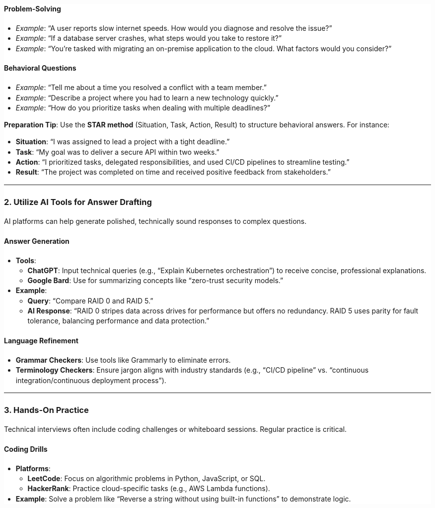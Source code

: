 #### **Problem-Solving**  
- *Example*: “A user reports slow internet speeds. How would you diagnose and resolve the issue?”  
- *Example*: “If a database server crashes, what steps would you take to restore it?”  
- *Example*: “You’re tasked with migrating an on-premise application to the cloud. What factors would you consider?”  

#### **Behavioral Questions**  
- *Example*: “Tell me about a time you resolved a conflict with a team member.”  
- *Example*: “Describe a project where you had to learn a new technology quickly.”  
- *Example*: “How do you prioritize tasks when dealing with multiple deadlines?”  

**Preparation Tip**: Use the **STAR method** (Situation, Task, Action, Result) to structure behavioral answers. For instance:  
- **Situation**: “I was assigned to lead a project with a tight deadline.”  
- **Task**: “My goal was to deliver a secure API within two weeks.”  
- **Action**: “I prioritized tasks, delegated responsibilities, and used CI/CD pipelines to streamline testing.”  
- **Result**: “The project was completed on time and received positive feedback from stakeholders.”  

---

### **2. Utilize AI Tools for Answer Drafting**  
AI platforms can help generate polished, technically sound responses to complex questions.  

#### **Answer Generation**  
- **Tools**:  
  - **ChatGPT**: Input technical queries (e.g., “Explain Kubernetes orchestration”) to receive concise, professional explanations.  
  - **Google Bard**: Use for summarizing concepts like “zero-trust security models.”  
- **Example**:  
  - **Query**: “Compare RAID 0 and RAID 5.”  
  - **AI Response**: “RAID 0 stripes data across drives for performance but offers no redundancy. RAID 5 uses parity for fault tolerance, balancing performance and data protection.”  

#### **Language Refinement**  
- **Grammar Checkers**: Use tools like Grammarly to eliminate errors.  
- **Terminology Checkers**: Ensure jargon aligns with industry standards (e.g., “CI/CD pipeline” vs. “continuous integration/continuous deployment process”).  

---

### **3. Hands-On Practice**  
Technical interviews often include coding challenges or whiteboard sessions. Regular practice is critical.  

#### **Coding Drills**  
- **Platforms**:  
  - **LeetCode**: Focus on algorithmic problems in Python, JavaScript, or SQL.  
  - **HackerRank**: Practice cloud-specific tasks (e.g., AWS Lambda functions).  
- **Example**: Solve a problem like “Reverse a string without using built-in functions” to demonstrate logic.  
